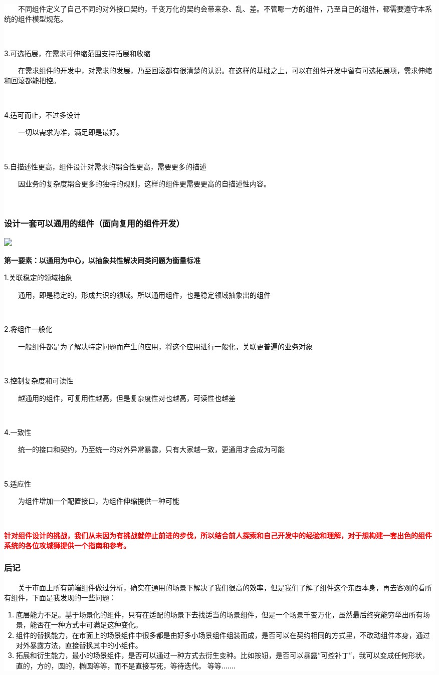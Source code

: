 　　不同组件定义了自己不同的对外接口契约，千变万化的契约会带来杂、乱、差。不管哪一方的组件，乃至自己的组件，都需要遵守本系统的组件模型规范。

<br/>

3.可选拓展，在需求可伸缩范围支持拓展和收缩

　　在需求组件的开发中，对需求的发展，乃至回滚都有很清楚的认识。在这样的基础之上，可以在组件开发中留有可选拓展项，需求伸缩和回滚都能把控。

<br/>

4.适可而止，不过多设计

　　一切以需求为准，满足即是最好。

<br/>

5.自描述性更高，组件设计对需求的耦合性更高，需要更多的描述

　　因业务的复杂度耦合更多的独特的规则，这样的组件更需要更高的自描述性内容。

<br/>

### 设计一套可以通用的组件（面向复用的组件开发）

![](https://img2018.cnblogs.com/blog/801930/201901/801930-20190114161912053-872200055.png)

__第一要素：以通用为中心，以抽象共性解决同类问题为衡量标准__

1.关联稳定的领域抽象

　　通用，即是稳定的，形成共识的领域。所以通用组件，也是稳定领域抽象出的组件

<br/>

2.将组件一般化

　　一般组件都是为了解决特定问题而产生的应用，将这个应用进行一般化，关联更普遍的业务对象

<br/>

3.控制复杂度和可读性

　　越通用的组件，可复用性越高，但是复杂度性对也越高，可读性也越差

<br/>

4.一致性

　　统一的接口和契约，乃至统一的对外异常暴露，只有大家越一致，更通用才会成为可能

<br/>

5.适应性

　　为组件增加一个配置接口，为组件伸缩提供一种可能

<br/>

<strong style="color: #ff0000;">针对组件设计的挑战，我们从未因为有挑战就停止前进的步伐，所以结合前人探索和自己开发中的经验和理解，对于想构建一套出色的组件系统的各位攻城狮提供一个指南和参考。</strong>

### 后记
　　关于市面上所有前端组件做过分析，确实在通用的场景下解决了我们很高的效率，但是我们了解了组件这个东西本身，再去客观的看所有组件，下面是我发现的一些问题：

1. 底层能力不足。基于场景化的组件，只有在适配的场景下去找适当的场景组件，但是一个场景千变万化，虽然最后终究能穷举出所有场景，能否在一种方式中可满足这种变化。
2. 组件的替换能力，在市面上的场景组件中很多都是由好多小场景组件组装而成，是否可以在契约相同的方式里，不改动组件本身，通过对外暴露方法，直接替换其中的小组件。
3. 拓展和衍生能力，最小的场景组件，是否可以通过一种方式去衍生变种。比如按钮，是否可以暴露“可控补丁”，我可以变成任何形状，直的，方的，圆的，椭圆等等，而不是直接写死，等待迭代。
等等.......
